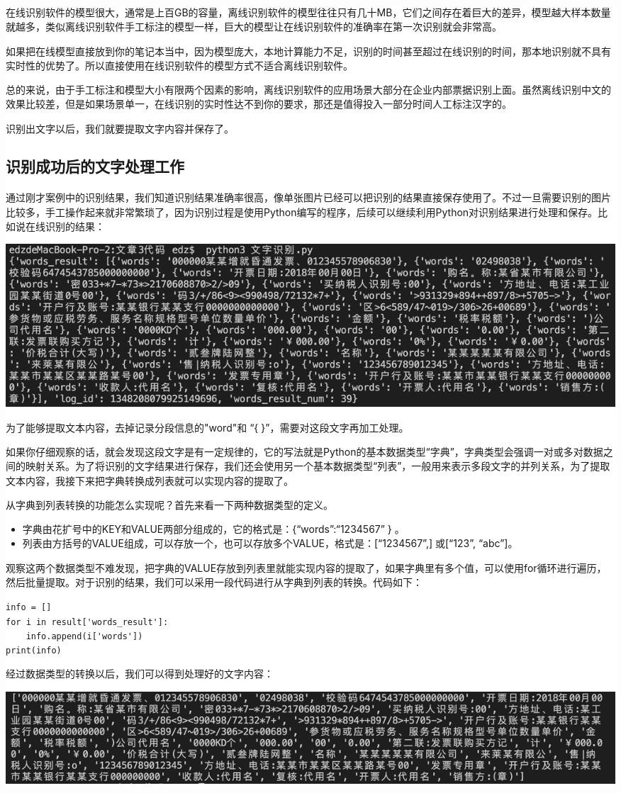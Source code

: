 在线识别软件的模型很大，通常是上百GB的容量，离线识别软件的模型往往只有几十MB，它们之间存在着巨大的差异，模型越大样本数量就越多，类似离线识别软件手工标注的模型一样，巨大的模型让在线识别软件的准确率在第一次识别就会非常高。

如果把在线模型直接放到你的笔记本当中，因为模型庞大，本地计算能力不足，识别的时间甚至超过在线识别的时间，那本地识别就不具有实时性的优势了。所以直接使用在线识别软件的模型方式不适合离线识别软件。

总的来说，由于手工标注和模型大小有限两个因素的影响，离线识别软件的应用场景大部分在企业内部票据识别上面。虽然离线识别中文的效果比较差，但是如果场景单一，在线识别的实时性达不到你的要求，那还是值得投入一部分时间人工标注汉字的。

识别出文字以后，我们就要提取文字内容并保存了。

## 识别成功后的文字处理工作

通过刚才案例中的识别结果，我们知道识别结果准确率很高，像单张图片已经可以把识别的结果直接保存使用了。不过一旦需要识别的图片比较多，手工操作起来就非常繁琐了，因为识别过程是使用Python编写的程序，后续可以继续利用Python对识别结果进行处理和保存。比如说在线识别的结果：

![](images/342252/2400754a55374cba0cd2df2979a9f6fa.png)

为了能够提取文本内容，去掉记录分段信息的"word"和 “{ }”，需要对这段文字再加工处理。

如果你仔细观察的话，就会发现这段文字是有一定规律的，它的写法就是Python的基本数据类型“字典”，字典类型会强调一对或多对数据之间的映射关系。为了将识别的文字结果进行保存，我们还会使用另一个基本数据类型“列表”，一般用来表示多段文字的并列关系，为了提取文本内容，我接下来把字典转换成列表就可以实现内容的提取了。

从字典到列表转换的功能怎么实现呢？首先来看一下两种数据类型的定义。

- 字典由花扩号中的KEY和VALUE两部分组成的，它的格式是：{“words”:“1234567” } 。
- 列表由方括号的VALUE组成，可以存放一个，也可以存放多个VALUE，格式是：\[“1234567”,\] 或\[“123”, “abc”\]。

观察这两个数据类型不难发现，把字典的VALUE存放到列表里就能实现内容的提取了，如果字典里有多个值，可以使用for循环进行遍历，然后批量提取。对于识别的结果，我们可以采用一段代码进行从字典到列表的转换。代码如下：

```
info = []
for i in result['words_result']:
    info.append(i['words'])
print(info)

```

经过数据类型的转换以后，我们可以得到处理好的文字内容：

![](images/342252/48882e7ac50861fe7b1eca9bff872ba5.png)
